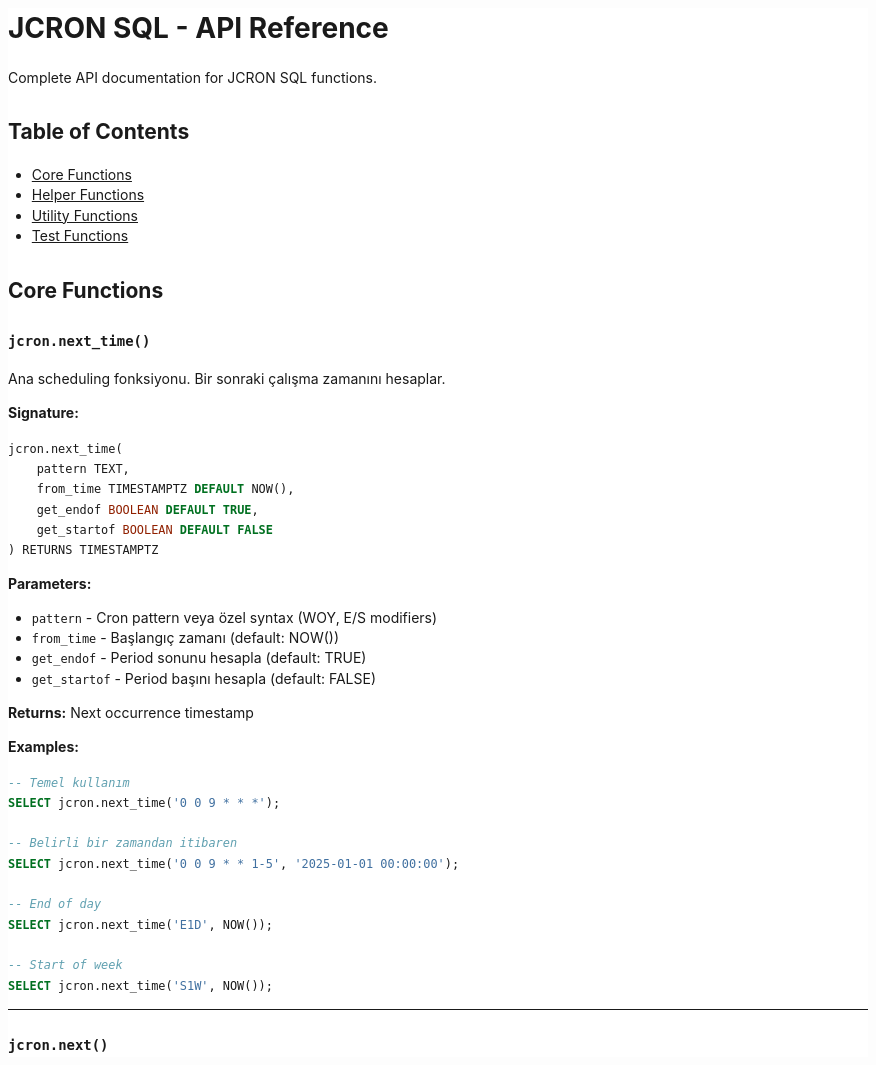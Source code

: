 # JCRON SQL - API Reference

Complete API documentation for JCRON SQL functions.

## Table of Contents

- [Core Functions](#core-functions)
- [Helper Functions](#helper-functions)
- [Utility Functions](#utility-functions)
- [Test Functions](#test-functions)

## Core Functions

### `jcron.next_time()`

Ana scheduling fonksiyonu. Bir sonraki çalışma zamanını hesaplar.

**Signature:**
```sql
jcron.next_time(
    pattern TEXT,
    from_time TIMESTAMPTZ DEFAULT NOW(),
    get_endof BOOLEAN DEFAULT TRUE,
    get_startof BOOLEAN DEFAULT FALSE
) RETURNS TIMESTAMPTZ
```

**Parameters:**
- `pattern` - Cron pattern veya özel syntax (WOY, E/S modifiers)
- `from_time` - Başlangıç zamanı (default: NOW())
- `get_endof` - Period sonunu hesapla (default: TRUE)
- `get_startof` - Period başını hesapla (default: FALSE)

**Returns:** Next occurrence timestamp

**Examples:**
```sql
-- Temel kullanım
SELECT jcron.next_time('0 0 9 * * *');

-- Belirli bir zamandan itibaren
SELECT jcron.next_time('0 0 9 * * 1-5', '2025-01-01 00:00:00');

-- End of day
SELECT jcron.next_time('E1D', NOW());

-- Start of week
SELECT jcron.next_time('S1W', NOW());
```

---

### `jcron.next()`
